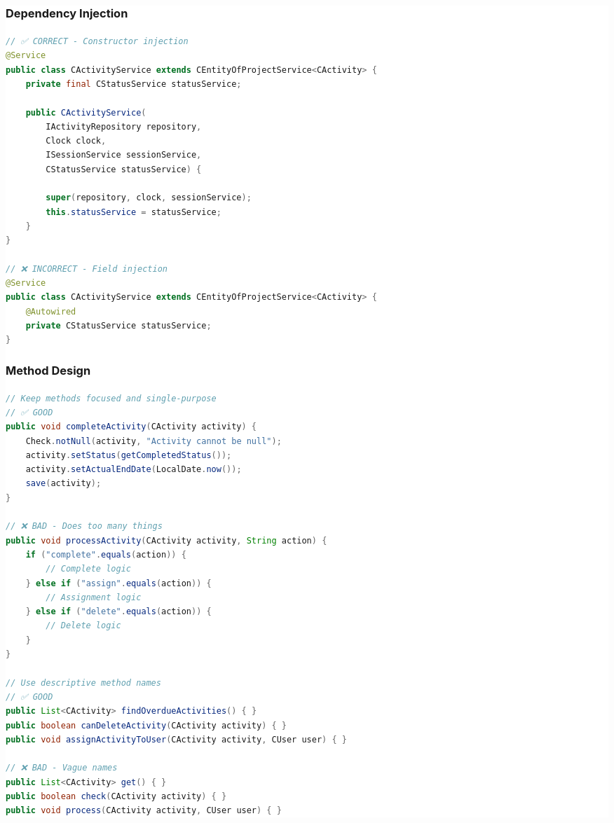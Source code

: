 ### Dependency Injection

```java
// ✅ CORRECT - Constructor injection
@Service
public class CActivityService extends CEntityOfProjectService<CActivity> {
    private final CStatusService statusService;
    
    public CActivityService(
        IActivityRepository repository,
        Clock clock,
        ISessionService sessionService,
        CStatusService statusService) {
        
        super(repository, clock, sessionService);
        this.statusService = statusService;
    }
}

// ❌ INCORRECT - Field injection
@Service
public class CActivityService extends CEntityOfProjectService<CActivity> {
    @Autowired
    private CStatusService statusService;
}
```

### Method Design

```java
// Keep methods focused and single-purpose
// ✅ GOOD
public void completeActivity(CActivity activity) {
    Check.notNull(activity, "Activity cannot be null");
    activity.setStatus(getCompletedStatus());
    activity.setActualEndDate(LocalDate.now());
    save(activity);
}

// ❌ BAD - Does too many things
public void processActivity(CActivity activity, String action) {
    if ("complete".equals(action)) {
        // Complete logic
    } else if ("assign".equals(action)) {
        // Assignment logic
    } else if ("delete".equals(action)) {
        // Delete logic
    }
}

// Use descriptive method names
// ✅ GOOD
public List<CActivity> findOverdueActivities() { }
public boolean canDeleteActivity(CActivity activity) { }
public void assignActivityToUser(CActivity activity, CUser user) { }

// ❌ BAD - Vague names
public List<CActivity> get() { }
public boolean check(CActivity activity) { }
public void process(CActivity activity, CUser user) { }
```
